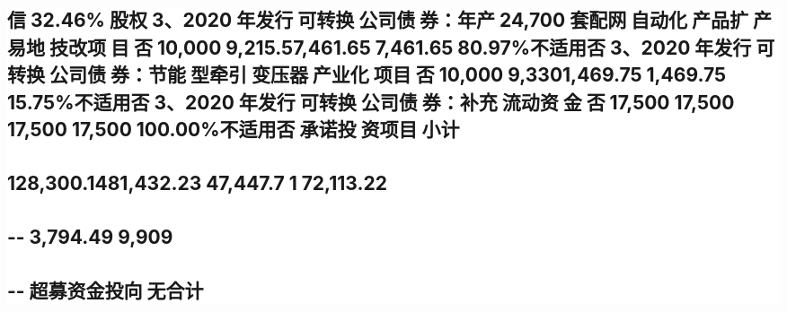 信
32.46%
股权
3、2020
年发行
可转换
公司债
券：年产
24,700
套配网
自动化
产品扩
产易地
技改项
目
否
10,000
9,215.57,461.65
7,461.65
80.97%不适用否
3、2020
年发行
可转换
公司债
券：节能
型牵引
变压器
产业化
项目
否
10,000
9,3301,469.75
1,469.75
15.75%不适用否
3、2020
年发行
可转换
公司债
券：补充
流动资
金
否
17,500
17,500
17,500
17,500
100.00%不适用否
承诺投
资项目
小计
--
128,300.1481,432.23
47,447.7
1
72,113.22
--
--
3,794.49
9,909
--
--
超募资金投向
无合计
--
